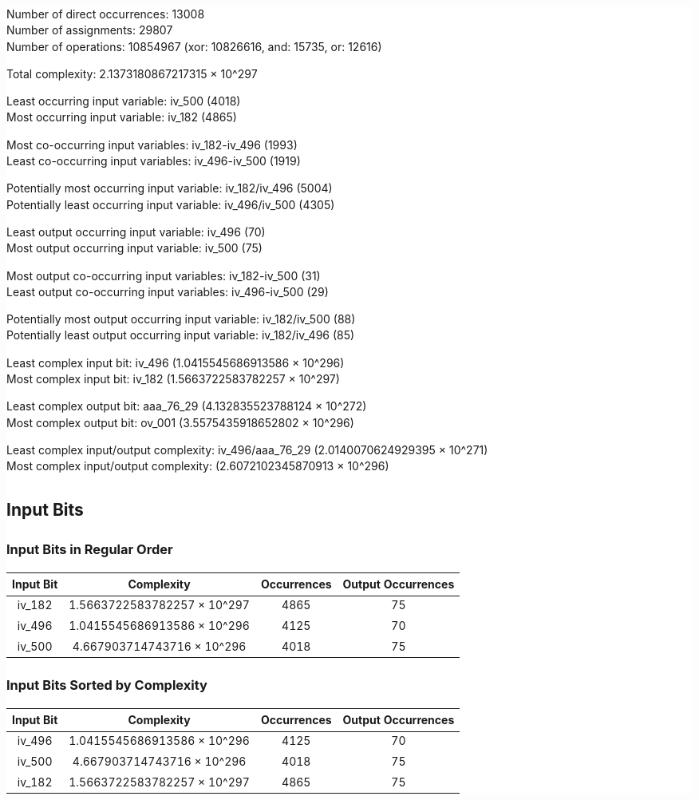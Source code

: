 Number of direct occurrences: 13008  
Number of assignments: 29807  
Number of operations: 10854967
(xor: 10826616,
and: 15735,
or: 12616)

Total complexity: 2.1373180867217315 × 10^297

Least occurring input variable: iv_500 (4018)  
Most occurring input variable: iv_182 (4865)

Most co-occurring input variables: iv_182-iv_496 (1993)  
Least co-occurring input variables: iv_496-iv_500 (1919)

Potentially most occurring input variable: iv_182/iv_496 (5004)  
Potentially least occurring input variable: iv_496/iv_500 (4305)

Least output occurring input variable: iv_496 (70)  
Most output occurring input variable: iv_500 (75)

Most output co-occurring input variables: iv_182-iv_500 (31)  
Least output co-occurring input variables: iv_496-iv_500 (29)

Potentially most output occurring input variable: iv_182/iv_500 (88)  
Potentially least output occurring input variable: iv_182/iv_496 (85)

Least complex input bit: iv_496 (1.0415545686913586 × 10^296)  
Most complex input bit: iv_182 (1.5663722583782257 × 10^297)

Least complex output bit: aaa_76_29 (4.132835523788124 × 10^272)  
Most complex output bit: ov_001 (3.5575435918652802 × 10^296)

Least complex input/output complexity: iv_496/aaa_76_29 (2.0140070624929395 × 10^271)  
Most complex input/output complexity:  (2.6072102345870913 × 10^296)

## Input Bits

### Input Bits in Regular Order

| Input Bit | Complexity | Occurrences | Output Occurrences |
|:---------:|:----------:|:-----------:|:------------------:|
| iv_182 | 1.5663722583782257 × 10^297 | 4865 | 75 |
| iv_496 | 1.0415545686913586 × 10^296 | 4125 | 70 |
| iv_500 | 4.667903714743716 × 10^296 | 4018 | 75 |

### Input Bits Sorted by Complexity

| Input Bit | Complexity | Occurrences | Output Occurrences |
|:---------:|:----------:|:-----------:|:------------------:|
| iv_496 | 1.0415545686913586 × 10^296 | 4125 | 70 |
| iv_500 | 4.667903714743716 × 10^296 | 4018 | 75 |
| iv_182 | 1.5663722583782257 × 10^297 | 4865 | 75 |
